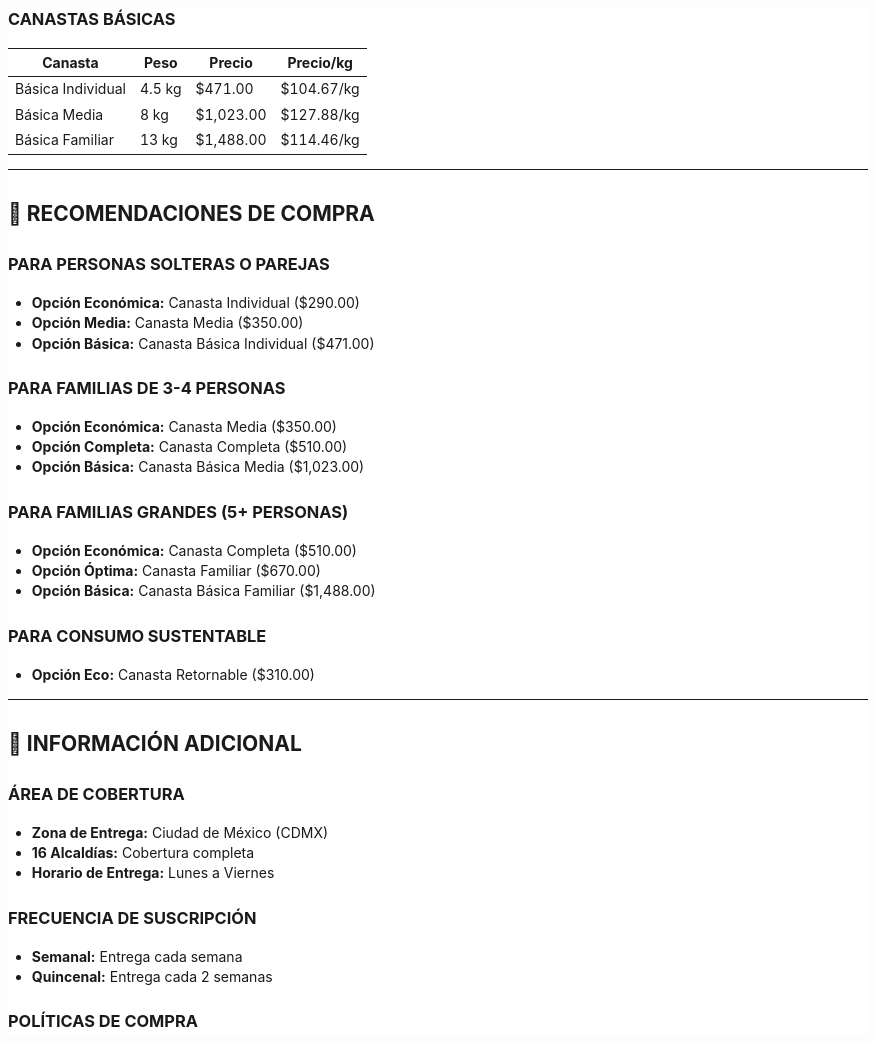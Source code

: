 ### **CANASTAS BÁSICAS**

| Canasta | Peso | Precio | Precio/kg |
|---------|------|--------|-----------|
| Básica Individual | 4.5 kg | $471.00 | $104.67/kg |
| Básica Media | 8 kg | $1,023.00 | $127.88/kg |
| Básica Familiar | 13 kg | $1,488.00 | $114.46/kg |

---

## 🎯 RECOMENDACIONES DE COMPRA

### **PARA PERSONAS SOLTERAS O PAREJAS**

- **Opción Económica:** Canasta Individual ($290.00)
- **Opción Media:** Canasta Media ($350.00)
- **Opción Básica:** Canasta Básica Individual ($471.00)

### **PARA FAMILIAS DE 3-4 PERSONAS**

- **Opción Económica:** Canasta Media ($350.00)
- **Opción Completa:** Canasta Completa ($510.00)
- **Opción Básica:** Canasta Básica Media ($1,023.00)

### **PARA FAMILIAS GRANDES (5+ PERSONAS)**

- **Opción Económica:** Canasta Completa ($510.00)
- **Opción Óptima:** Canasta Familiar ($670.00)
- **Opción Básica:** Canasta Básica Familiar ($1,488.00)

### **PARA CONSUMO SUSTENTABLE**

- **Opción Eco:** Canasta Retornable ($310.00)

---

## 🌱 INFORMACIÓN ADICIONAL

### **ÁREA DE COBERTURA**

- **Zona de Entrega:** Ciudad de México (CDMX)
- **16 Alcaldías:** Cobertura completa
- **Horario de Entrega:** Lunes a Viernes

### **FRECUENCIA DE SUSCRIPCIÓN**

- **Semanal:** Entrega cada semana
- **Quincenal:** Entrega cada 2 semanas

### **POLÍTICAS DE COMPRA**
